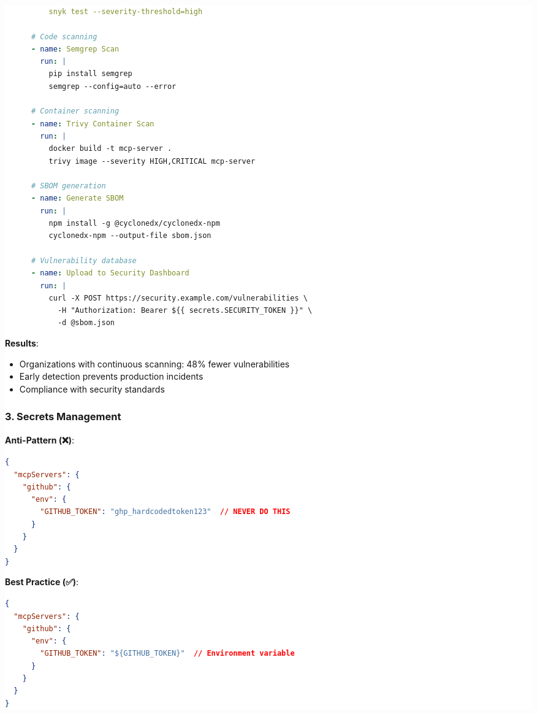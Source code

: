 ```yaml
          snyk test --severity-threshold=high

      # Code scanning
      - name: Semgrep Scan
        run: |
          pip install semgrep
          semgrep --config=auto --error

      # Container scanning
      - name: Trivy Container Scan
        run: |
          docker build -t mcp-server .
          trivy image --severity HIGH,CRITICAL mcp-server

      # SBOM generation
      - name: Generate SBOM
        run: |
          npm install -g @cyclonedx/cyclonedx-npm
          cyclonedx-npm --output-file sbom.json

      # Vulnerability database
      - name: Upload to Security Dashboard
        run: |
          curl -X POST https://security.example.com/vulnerabilities \
            -H "Authorization: Bearer ${{ secrets.SECURITY_TOKEN }}" \
            -d @sbom.json
```

**Results**:
- Organizations with continuous scanning: 48% fewer vulnerabilities
- Early detection prevents production incidents
- Compliance with security standards

### 3. Secrets Management

**Anti-Pattern (❌)**:
```json
{
  "mcpServers": {
    "github": {
      "env": {
        "GITHUB_TOKEN": "ghp_hardcodedtoken123"  // NEVER DO THIS
      }
    }
  }
}
```

**Best Practice (✅)**:
```json
{
  "mcpServers": {
    "github": {
      "env": {
        "GITHUB_TOKEN": "${GITHUB_TOKEN}"  // Environment variable
      }
    }
  }
}
```
